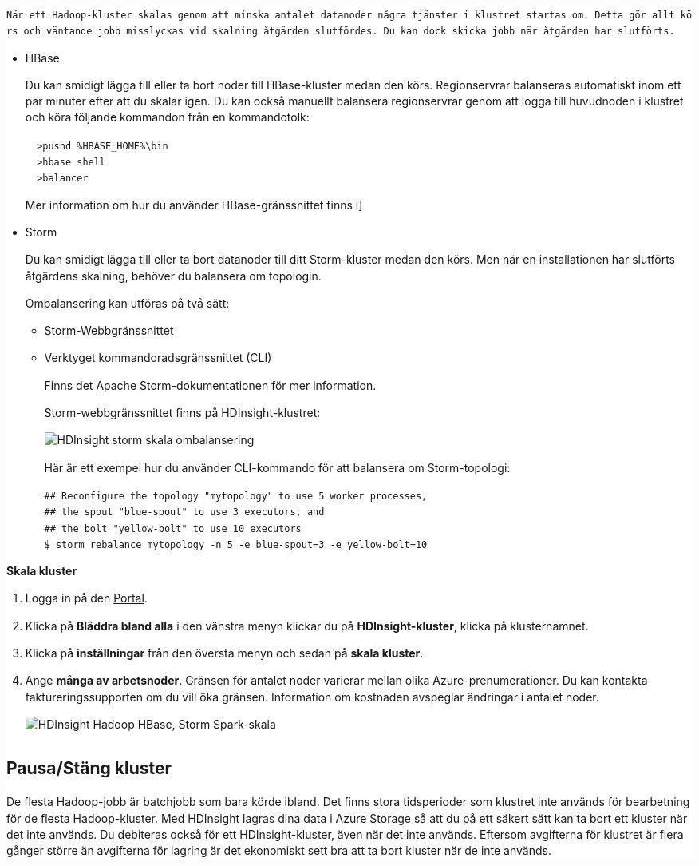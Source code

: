     När ett Hadoop-kluster skalas genom att minska antalet datanoder några tjänster i klustret startas om. Detta gör allt körs och väntande jobb misslyckas vid skalning åtgärden slutfördes. Du kan dock skicka jobb när åtgärden har slutförts.
* HBase

    Du kan smidigt lägga till eller ta bort noder till HBase-kluster medan den körs. Regionservrar balanseras automatiskt inom ett par minuter efter att du skalar igen. Du kan också manuellt balansera regionservrar genom att logga till huvudnoden i klustret och köra följande kommandon från en kommandotolk:

        >pushd %HBASE_HOME%\bin
        >hbase shell
        >balancer

    Mer information om hur du använder HBase-gränssnittet finns i]
* Storm

    Du kan smidigt lägga till eller ta bort datanoder till ditt Storm-kluster medan den körs. Men när en installationen har slutförts åtgärdens skalning, behöver du balansera om topologin.

    Ombalansering kan utföras på två sätt:

  * Storm-Webbgränssnittet
  * Verktyget kommandoradsgränssnittet (CLI)

    Finns det [Apache Storm-dokumentationen](http://storm.apache.org/documentation/Understanding-the-parallelism-of-a-Storm-topology.html) för mer information.

    Storm-webbgränssnittet finns på HDInsight-klustret:

    ![HDInsight storm skala ombalansering](./media/hdinsight-administer-use-management-portal/hdinsight-portal-scale-cluster-storm-rebalance.png)

    Här är ett exempel hur du använder CLI-kommando för att balansera om Storm-topologi:

        ## Reconfigure the topology "mytopology" to use 5 worker processes,
        ## the spout "blue-spout" to use 3 executors, and
        ## the bolt "yellow-bolt" to use 10 executors
        $ storm rebalance mytopology -n 5 -e blue-spout=3 -e yellow-bolt=10

**Skala kluster**

1. Logga in på den [Portal][azure-portal].
2. Klicka på **Bläddra bland alla** i den vänstra menyn klickar du på **HDInsight-kluster**, klicka på klusternamnet.
3. Klicka på **inställningar** från den översta menyn och sedan på **skala kluster**.
4. Ange **många av arbetsnoder**. Gränsen för antalet noder varierar mellan olika Azure-prenumerationer. Du kan kontakta faktureringssupporten om du vill öka gränsen.  Information om kostnaden avspeglar ändringar i antalet noder.

    ![HDInsight Hadoop HBase, Storm Spark-skala](./media/hdinsight-administer-use-management-portal/hdinsight.portal.scale.cluster.png)

## <a name="pauseshut-down-clusters"></a>Pausa/Stäng kluster
De flesta Hadoop-jobb är batchjobb som bara körde ibland. Det finns stora tidsperioder som klustret inte används för bearbetning för de flesta Hadoop-kluster. Med HDInsight lagras dina data i Azure Storage så att du på ett säkert sätt kan ta bort ett kluster när det inte används.
Du debiteras också för ett HDInsight-kluster, även när det inte används. Eftersom avgifterna för klustret är flera gånger större än avgifterna för lagring är det ekonomiskt sett bra att ta bort kluster när de inte används.


[azure-portal]: https://portal.azure.com
[image-hadoopcommandline]: ./media/hdinsight-administer-use-management-portal/hdinsight-hadoop-command-line.png "Hadoop-kommandoraden"